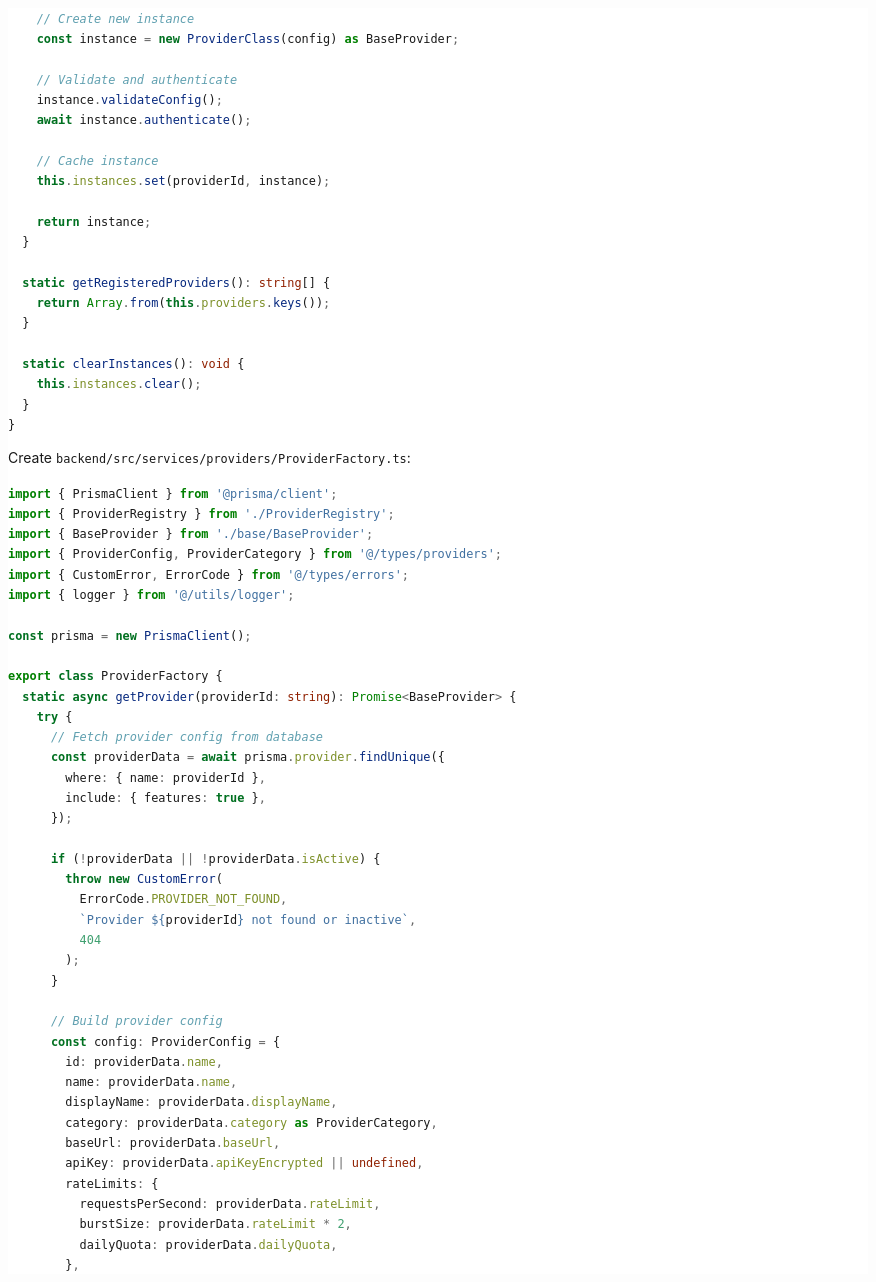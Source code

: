 ```typescript
    // Create new instance
    const instance = new ProviderClass(config) as BaseProvider;
    
    // Validate and authenticate
    instance.validateConfig();
    await instance.authenticate();

    // Cache instance
    this.instances.set(providerId, instance);
    
    return instance;
  }

  static getRegisteredProviders(): string[] {
    return Array.from(this.providers.keys());
  }

  static clearInstances(): void {
    this.instances.clear();
  }
}
```

Create `backend/src/services/providers/ProviderFactory.ts`:
```typescript
import { PrismaClient } from '@prisma/client';
import { ProviderRegistry } from './ProviderRegistry';
import { BaseProvider } from './base/BaseProvider';
import { ProviderConfig, ProviderCategory } from '@/types/providers';
import { CustomError, ErrorCode } from '@/types/errors';
import { logger } from '@/utils/logger';

const prisma = new PrismaClient();

export class ProviderFactory {
  static async getProvider(providerId: string): Promise<BaseProvider> {
    try {
      // Fetch provider config from database
      const providerData = await prisma.provider.findUnique({
        where: { name: providerId },
        include: { features: true },
      });

      if (!providerData || !providerData.isActive) {
        throw new CustomError(
          ErrorCode.PROVIDER_NOT_FOUND,
          `Provider ${providerId} not found or inactive`,
          404
        );
      }

      // Build provider config
      const config: ProviderConfig = {
        id: providerData.name,
        name: providerData.name,
        displayName: providerData.displayName,
        category: providerData.category as ProviderCategory,
        baseUrl: providerData.baseUrl,
        apiKey: providerData.apiKeyEncrypted || undefined,
        rateLimits: {
          requestsPerSecond: providerData.rateLimit,
          burstSize: providerData.rateLimit * 2,
          dailyQuota: providerData.dailyQuota,
        },
```